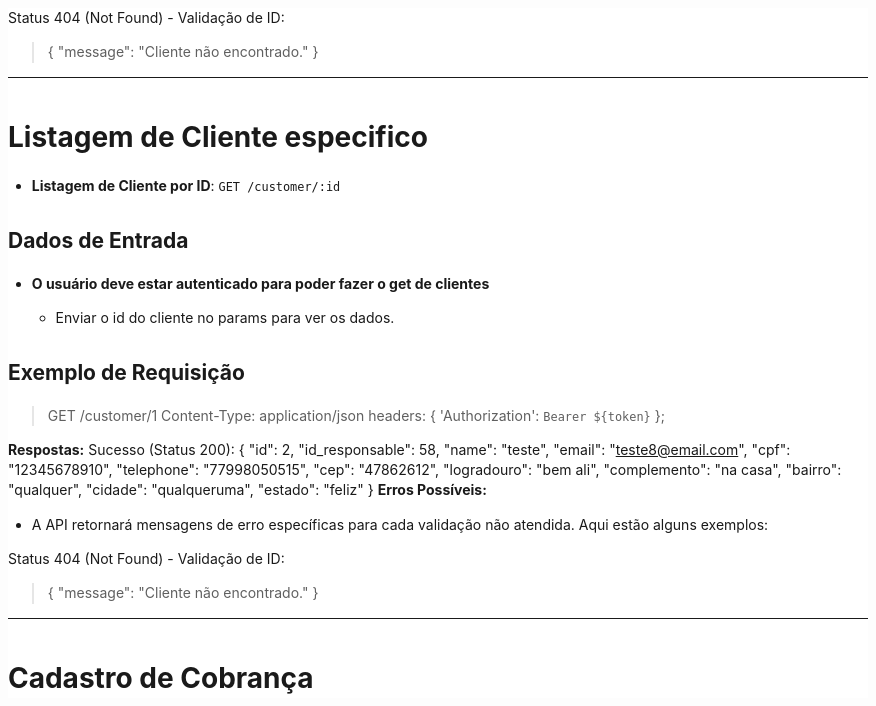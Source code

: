 Status 404 (Not Found) - Validação de ID:

> { "message": "Cliente não encontrado." }

---

# Listagem de Cliente especifico

- **Listagem de Cliente por ID**: `GET /customer/:id`

## Dados de Entrada

- **O usuário deve estar autenticado para poder fazer o get de clientes**

  - Enviar o id do cliente no params para ver os dados.

## Exemplo de Requisição
  > GET /customer/1
> Content-Type: application/json
> headers: {
> 'Authorization': `Bearer ${token}`
> };

**Respostas:**
Sucesso (Status 200):
	{
	"id": 2,
	"id_responsable": 58,
	"name": "teste",
	"email": "teste8@email.com",
	"cpf": "12345678910",
	"telephone": "77998050515",
	"cep": "47862612",
	"logradouro": "bem ali",
	"complemento": "na casa",
	"bairro": "qualquer",
	"cidade": "qualqueruma",
	"estado": "feliz"
}
**Erros Possíveis:**

- A API retornará mensagens de erro específicas para cada validação não atendida. Aqui estão alguns exemplos:

Status 404 (Not Found) - Validação de ID:

> { "message": "Cliente não encontrado." }

---

# Cadastro de Cobrança
